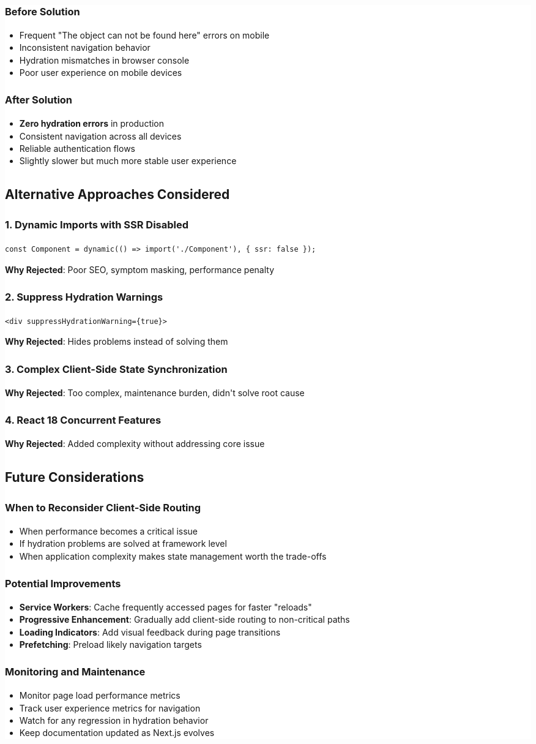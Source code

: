 ### Before Solution
- Frequent "The object can not be found here" errors on mobile
- Inconsistent navigation behavior
- Hydration mismatches in browser console
- Poor user experience on mobile devices

### After Solution
- **Zero hydration errors** in production
- Consistent navigation across all devices
- Reliable authentication flows
- Slightly slower but much more stable user experience

## Alternative Approaches Considered

### 1. Dynamic Imports with SSR Disabled
```tsx
const Component = dynamic(() => import('./Component'), { ssr: false });
```
**Why Rejected**: Poor SEO, symptom masking, performance penalty

### 2. Suppress Hydration Warnings
```tsx
<div suppressHydrationWarning={true}>
```
**Why Rejected**: Hides problems instead of solving them

### 3. Complex Client-Side State Synchronization
**Why Rejected**: Too complex, maintenance burden, didn't solve root cause

### 4. React 18 Concurrent Features
**Why Rejected**: Added complexity without addressing core issue

## Future Considerations

### When to Reconsider Client-Side Routing
- When performance becomes a critical issue
- If hydration problems are solved at framework level
- When application complexity makes state management worth the trade-offs

### Potential Improvements
- **Service Workers**: Cache frequently accessed pages for faster "reloads"
- **Progressive Enhancement**: Gradually add client-side routing to non-critical paths
- **Loading Indicators**: Add visual feedback during page transitions
- **Prefetching**: Preload likely navigation targets

### Monitoring and Maintenance
- Monitor page load performance metrics
- Track user experience metrics for navigation
- Watch for any regression in hydration behavior
- Keep documentation updated as Next.js evolves
